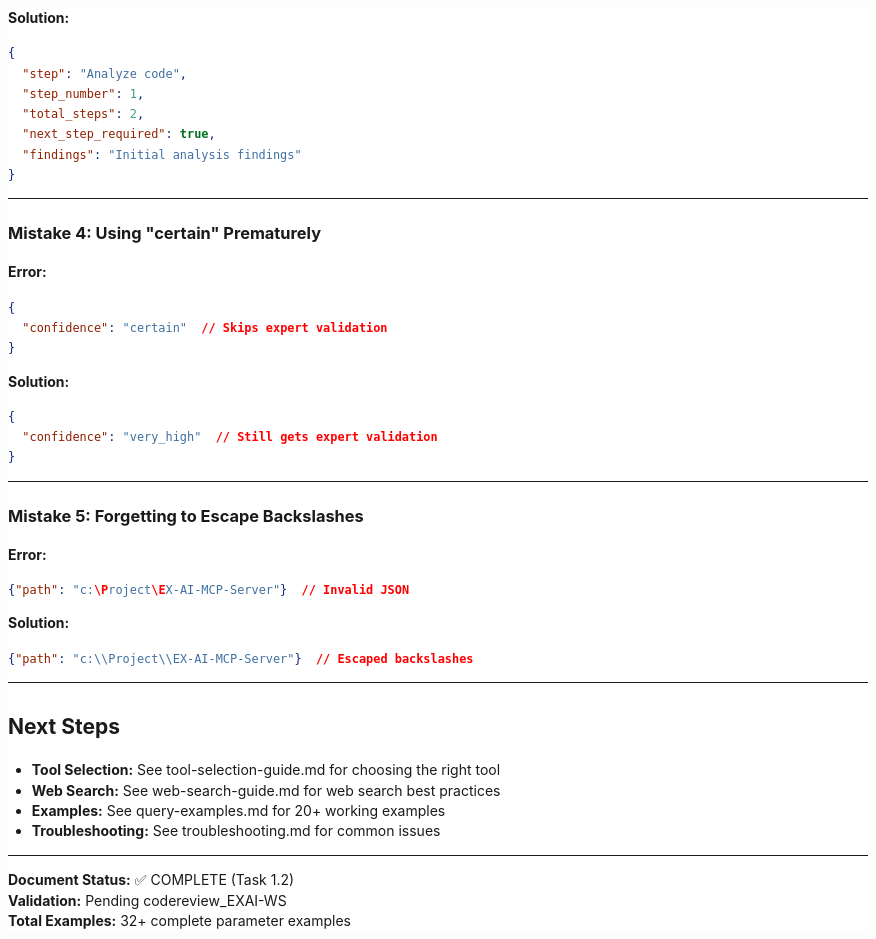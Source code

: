 **Solution:**
```json
{
  "step": "Analyze code",
  "step_number": 1,
  "total_steps": 2,
  "next_step_required": true,
  "findings": "Initial analysis findings"
}
```

---

### Mistake 4: Using "certain" Prematurely
**Error:**
```json
{
  "confidence": "certain"  // Skips expert validation
}
```

**Solution:**
```json
{
  "confidence": "very_high"  // Still gets expert validation
}
```

---

### Mistake 5: Forgetting to Escape Backslashes
**Error:**
```json
{"path": "c:\Project\EX-AI-MCP-Server"}  // Invalid JSON
```

**Solution:**
```json
{"path": "c:\\Project\\EX-AI-MCP-Server"}  // Escaped backslashes
```

---

## Next Steps

- **Tool Selection:** See tool-selection-guide.md for choosing the right tool
- **Web Search:** See web-search-guide.md for web search best practices
- **Examples:** See query-examples.md for 20+ working examples
- **Troubleshooting:** See troubleshooting.md for common issues

---

**Document Status:** ✅ COMPLETE (Task 1.2)  
**Validation:** Pending codereview_EXAI-WS  
**Total Examples:** 32+ complete parameter examples

